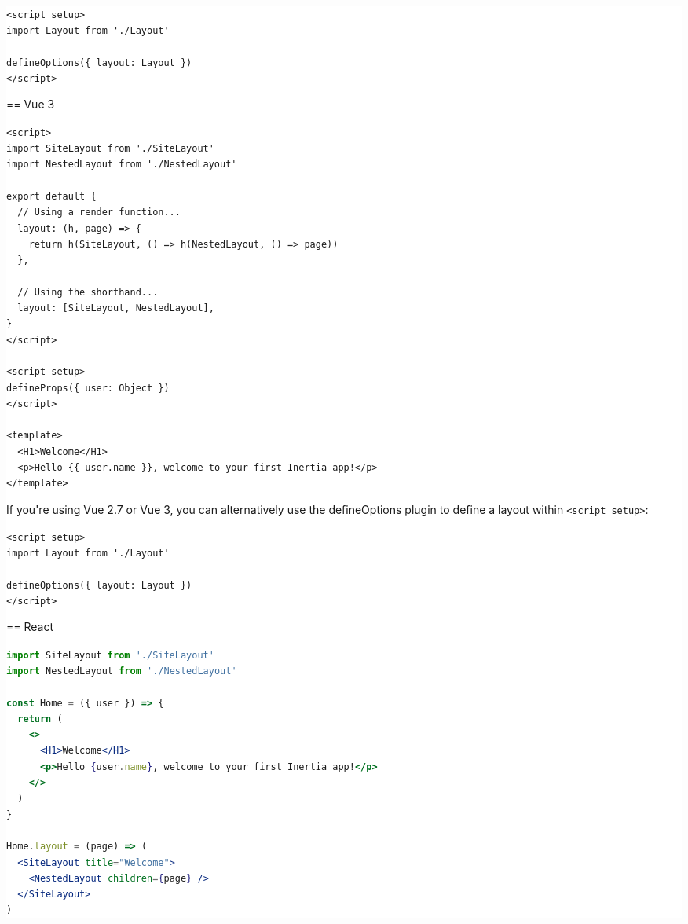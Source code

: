 ```vue
<script setup>
import Layout from './Layout'

defineOptions({ layout: Layout })
</script>
```

== Vue 3

```vue
<script>
import SiteLayout from './SiteLayout'
import NestedLayout from './NestedLayout'

export default {
  // Using a render function...
  layout: (h, page) => {
    return h(SiteLayout, () => h(NestedLayout, () => page))
  },

  // Using the shorthand...
  layout: [SiteLayout, NestedLayout],
}
</script>

<script setup>
defineProps({ user: Object })
</script>

<template>
  <H1>Welcome</H1>
  <p>Hello {{ user.name }}, welcome to your first Inertia app!</p>
</template>
```

If you're using Vue 2.7 or Vue 3, you can alternatively use the [defineOptions plugin](https://vue-macros.dev/macros/define-options.html) to define a layout within `<script setup>`:

```vue
<script setup>
import Layout from './Layout'

defineOptions({ layout: Layout })
</script>
```

== React

```jsx
import SiteLayout from './SiteLayout'
import NestedLayout from './NestedLayout'

const Home = ({ user }) => {
  return (
    <>
      <H1>Welcome</H1>
      <p>Hello {user.name}, welcome to your first Inertia app!</p>
    </>
  )
}

Home.layout = (page) => (
  <SiteLayout title="Welcome">
    <NestedLayout children={page} />
  </SiteLayout>
)

```